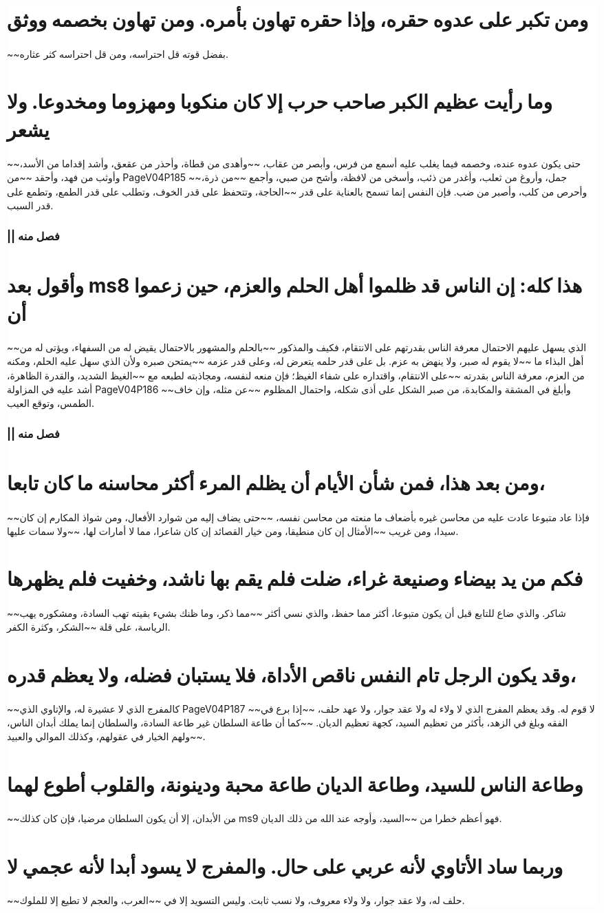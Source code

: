 # ومن تكبر على عدوه حقره، وإذا حقره تهاون بأمره. ومن تهاون بخصمه ووثق
~~بفضل قوته قل احتراسه، ومن قل احتراسه كثر عثاره.
# وما رأيت عظيم الكبر صاحب حرب إلا كان منكوبا ومهزوما ومخدوعا. ولا يشعر
~~حتى يكون عدوه عنده، وخصمه فيما يغلب عليه أسمع من فرس، وأبصر من عقاب،
~~وأهدى من قطاة، وأحذر من عقعق، وأشد إقداما من الأسد، وأوثب من فهد، وأحقد
~~من PageV04P185
~~جمل، وأروغ من ثعلب، وأغدر من ذئب، وأسخى من لافظة، وأشح من صبي، وأجمع
~~من ذرة، وأحرص من كلب، وأصبر من ضب. فإن النفس إنما تسمح بالعناية على قدر
~~الحاجة، وتتحفظ على قدر الخوف، وتطلب على قدر الطمع، وتطمع على قدر السبب.
### || فصل منه
# وأقول بعد ms8 هذا كله: إن الناس قد ظلموا أهل الحلم والعزم، حين زعموا أن
~~الذي يسهل عليهم الاحتمال معرفة الناس بقدرتهم على الانتقام، فكيف والمذكور
~~بالحلم والمشهور بالاحتمال يقيض له من السفهاء، ويؤتى له من أهل البذاء ما
~~لا يقوم له صبر، ولا ينهض به عزم. بل على قدر حلمه يتعرض له، وعلى قدر عزمه
~~يمتحن صبره ولأن الذي سهل عليه الحلم، ومكنه من العزم، معرفة الناس بقدرته
~~على الانتقام، واقتداره على شفاء الغيظ؛ فإن منعه لنفسه، ومجاذبته لطبعه مع
~~الغيظ الشديد، والقدرة الظاهرة، أشد عليه في المزاولة PageV04P186
~~وأبلغ في المشقة والمكابدة، من صبر الشكل على أذى شكله، واحتمال المظلوم
~~عن مثله، وإن خاف الطمس، وتوقع العيب.
### || فصل منه
# ومن بعد هذا، فمن شأن الأيام أن يظلم المرء أكثر محاسنه ما كان تابعا،
~~فإذا عاد متبوعا عادت عليه من محاسن غيره بأضعاف ما منعته من محاسن نفسه،
~~حتى يضاف إليه من شوارد الأفعال، ومن شواذ المكارم إن كان سيدا، ومن غريب
~~الأمثال إن كان منطيقا، ومن خيار القصائد إن كان شاعرا، مما لا أمارات لها،
~~ولا سمات عليها.
# فكم من يد بيضاء وصنيعة غراء، ضلت فلم يقم بها ناشد، وخفيت فلم يظهرها
~~شاكر. والذي ضاع للتابع قبل أن يكون متبوعا، أكثر مما حفظ، والذي نسي أكثر
~~مما ذكر، وما ظنك بشيء بقيته تهب السادة، ومشكوره يهب الرياسة، على قلة
~~الشكر، وكثرة الكفر.
# وقد يكون الرجل تام النفس ناقص الأداة، فلا يستبان فضله، ولا يعظم قدره،
~~كالمفرج الذي لا عشيرة له، والإتاوي الذي PageV04P187
~~لا قوم له. وقد يعظم المفرج الذي لا ولاء له ولا عقد جوار، ولا عهد حلف،
~~إذا برع في الفقه وبلغ في الزهد، بأكثر من تعظيم السيد، كجهة تعظيم الديان.
~~كما أن طاعة السلطان غير طاعة السادة، والسلطان إنما يملك أبدان الناس،
~~ولهم الخيار في عقولهم، وكذلك الموالي والعبيد.
# وطاعة الناس للسيد، وطاعة الديان طاعة محبة ودينونة، والقلوب أطوع لهما
~~من الأبدان، إلا أن يكون السلطان مرضيا، فإن كان كذلك ms9 فهو أعظم خطرا من
~~السيد، وأوجه عند الله من ذلك الديان.
# وربما ساد الأتاوي لأنه عربي على حال. والمفرج لا يسود أبدا لأنه عجمي لا
~~حلف له، ولا عقد جوار، ولا ولاء معروف، ولا نسب ثابت. وليس التسويد إلا في
~~العرب، والعجم لا تطيع إلا للملوك.